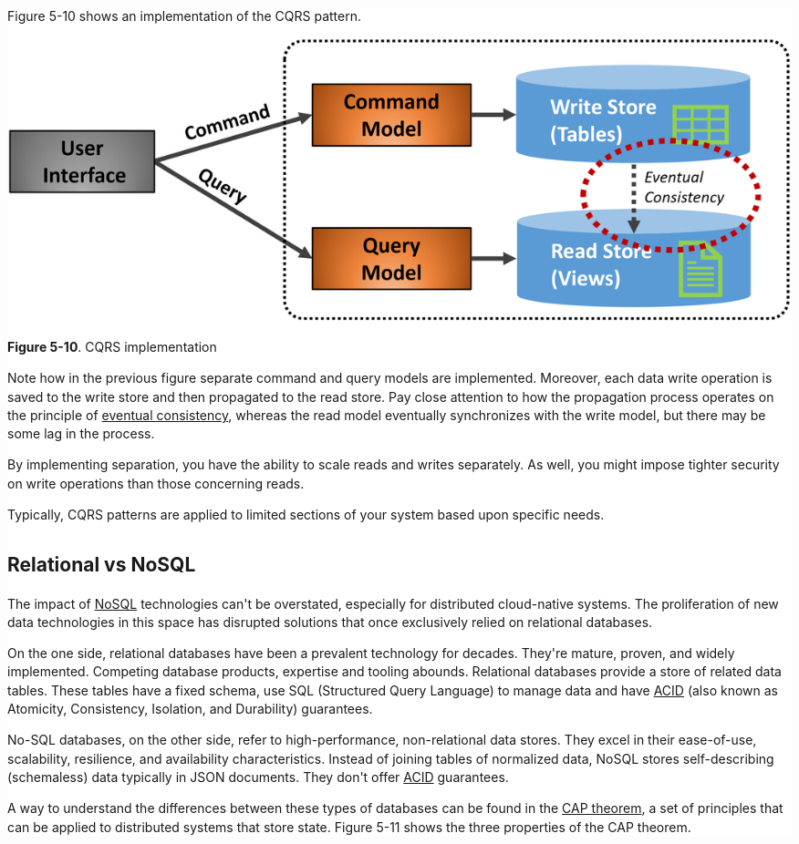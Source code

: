 Figure 5-10 shows an implementation of the CQRS pattern.

![CQRS implementation](./media/cqrs-implementation.png)

**Figure 5-10**. CQRS implementation

Note how in the previous figure separate command and query models are implemented. Moreover, each data write operation is saved to the write store and then propagated to the read store. Pay close attention to how the propagation process operates on the principle of [eventual consistency](https://www.cloudcomputingpatterns.org/eventual_consistency/), whereas the read model eventually synchronizes with the write model, but there may be some lag in the process.

By implementing separation, you have the ability to scale reads and writes separately. As well, you might impose tighter security on write operations than those concerning reads.

Typically, CQRS patterns are applied to limited sections of your system based upon specific needs.

## Relational vs NoSQL

The impact of [NoSQL](https://www.geeksforgeeks.org/introduction-to-nosql/) technologies can't be overstated, especially for distributed cloud-native systems. The proliferation of new data technologies in this space has disrupted solutions that once exclusively relied on relational databases.

On the one side, relational databases have been a prevalent technology for decades. They're mature, proven, and widely implemented. Competing database products, expertise and tooling abounds. Relational databases provide a store of related data tables. These tables have a fixed schema, use SQL (Structured Query Language) to manage data and have [ACID](https://www.geeksforgeeks.org/acid-properties-in-dbms/) (also known as Atomicity, Consistency, Isolation, and Durability) guarantees.

No-SQL databases, on the other side, refer to high-performance, non-relational data stores. They excel in their ease-of-use, scalability, resilience, and availability characteristics. Instead of joining tables of normalized data, NoSQL stores self-describing (schemaless) data typically in JSON documents. They don't offer [ACID](https://www.geeksforgeeks.org/acid-properties-in-dbms/) guarantees.

A way to understand the differences between these types of databases can be found in the [CAP theorem](https://towardsdatascience.com/cap-theorem-and-distributed-database-management-systems-5c2be977950e), a set of principles that can be applied to distributed systems that store state. Figure 5-11 shows the three properties of the CAP theorem.

